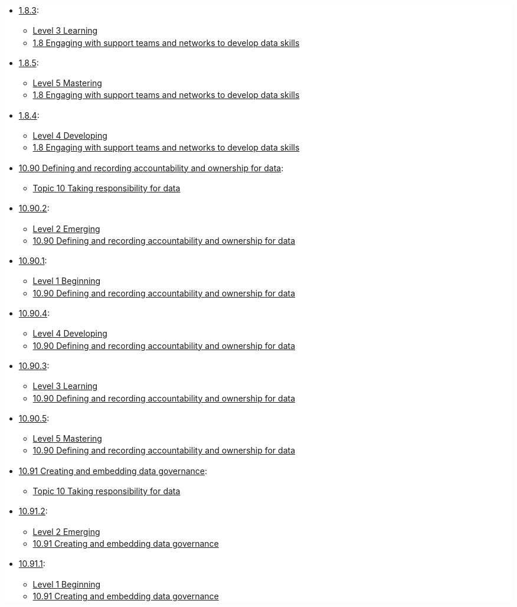 - [1.8.3](./1.8.3.md): 
    - [Level 3 Learning](./Level%203%20Learning.md)
    - [1.8 Engaging with support teams and networks to develop data skills](./1.8%20Engaging%20with%20support%20teams%20and%20networks%20to%20develop%20data%20skills.md)

- [1.8.5](./1.8.5.md): 
    - [Level 5 Mastering](./Level%205%20Mastering.md)
    - [1.8 Engaging with support teams and networks to develop data skills](./1.8%20Engaging%20with%20support%20teams%20and%20networks%20to%20develop%20data%20skills.md)

- [1.8.4](./1.8.4.md): 
    - [Level 4 Developing](./Level%204%20Developing.md)
    - [1.8 Engaging with support teams and networks to develop data skills](./1.8%20Engaging%20with%20support%20teams%20and%20networks%20to%20develop%20data%20skills.md)

- [10.90 Defining and recording accountability and ownership for data](./10.90%20Defining%20and%20recording%20accountability%20and%20ownership%20for%20data.md): 
    - [Topic 10 Taking responsibility for data](../Topic%2010%20Taking%20responsibility%20for%20data.md)

- [10.90.2](./10.90.2.md): 
    - [Level 2 Emerging](./Level%202%20Emerging.md)
    - [10.90 Defining and recording accountability and ownership for data](./10.90%20Defining%20and%20recording%20accountability%20and%20ownership%20for%20data.md)

- [10.90.1](./10.90.1.md): 
    - [Level 1 Beginning](./Level%201%20Beginning.md)
    - [10.90 Defining and recording accountability and ownership for data](./10.90%20Defining%20and%20recording%20accountability%20and%20ownership%20for%20data.md)

- [10.90.4](./10.90.4.md): 
    - [Level 4 Developing](./Level%204%20Developing.md)
    - [10.90 Defining and recording accountability and ownership for data](./10.90%20Defining%20and%20recording%20accountability%20and%20ownership%20for%20data.md)

- [10.90.3](./10.90.3.md): 
    - [Level 3 Learning](./Level%203%20Learning.md)
    - [10.90 Defining and recording accountability and ownership for data](./10.90%20Defining%20and%20recording%20accountability%20and%20ownership%20for%20data.md)

- [10.90.5](./10.90.5.md): 
    - [Level 5 Mastering](./Level%205%20Mastering.md)
    - [10.90 Defining and recording accountability and ownership for data](./10.90%20Defining%20and%20recording%20accountability%20and%20ownership%20for%20data.md)

- [10.91 Creating and embedding data governance](./10.91%20Creating%20and%20embedding%20data%20governance.md): 
    - [Topic 10 Taking responsibility for data](../Topic%2010%20Taking%20responsibility%20for%20data.md)

- [10.91.2](./10.91.2.md): 
    - [Level 2 Emerging](./Level%202%20Emerging.md)
    - [10.91 Creating and embedding data governance](./10.91%20Creating%20and%20embedding%20data%20governance.md)

- [10.91.1](./10.91.1.md): 
    - [Level 1 Beginning](./Level%201%20Beginning.md)
    - [10.91 Creating and embedding data governance](./10.91%20Creating%20and%20embedding%20data%20governance.md)
